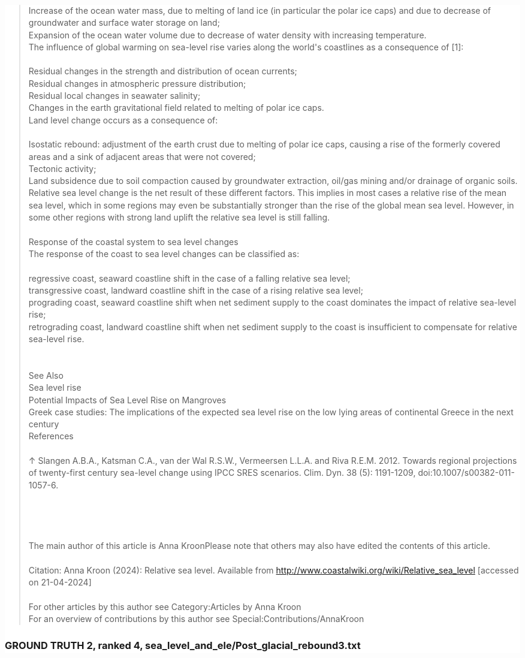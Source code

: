 > Increase of the ocean water mass, due to melting of land ice (in particular the polar ice caps) and due to decrease of groundwater and surface water storage on land;<br>Expansion of the ocean water volume due to decrease of water density with increasing temperature.<br>The influence of global warming on sea-level rise varies along the world's coastlines as a consequence of [1]:<br><br>Residual changes in the strength and distribution of ocean currents;<br>Residual changes in atmospheric pressure distribution;<br>Residual local changes in seawater salinity;<br>Changes in the earth gravitational field related to melting of polar ice caps.<br>Land level change occurs as a consequence of:<br><br>Isostatic rebound: adjustment of the earth crust due to melting of polar ice caps, causing a rise of the formerly covered areas and a sink of adjacent areas that were not covered;<br>Tectonic activity;<br>Land subsidence due to soil compaction caused by groundwater extraction, oil/gas mining and/or drainage of organic soils.<br>Relative sea level change is the net result of these different factors. This implies in most cases a relative rise of the mean sea level, which in some regions may even be substantially stronger than the rise of the global mean sea level. However, in some other regions with strong land uplift the relative sea level is still falling.<br><br>Response of the coastal system to sea level changes<br>The response of the coast to sea level changes can be classified as:<br><br>regressive coast, seaward coastline shift in the case of a falling relative sea level;<br>transgressive coast, landward coastline shift in the case of a rising relative sea level;<br>prograding coast, seaward coastline shift when net sediment supply to the coast dominates the impact of relative sea-level rise;<br>retrograding coast, landward coastline shift when net sediment supply to the coast is insufficient to compensate for relative sea-level rise.<br><br><br>See Also<br>Sea level rise<br>Potential Impacts of Sea Level Rise on Mangroves<br>Greek case studies: The implications of the expected sea level rise on the low lying areas of continental Greece in the next century<br>References<br><br>↑  Slangen A.B.A., Katsman C.A., van der Wal R.S.W., Vermeersen L.L.A. and Riva R.E.M. 2012. Towards regional projections of twenty-first century sea-level change using IPCC SRES scenarios. Clim. Dyn. 38 (5): 1191-1209, doi:10.1007/s00382-011-1057-6.<br><br><br><br><br>The main author of this article is Anna KroonPlease note that others may also have edited the contents of this article.  <br><br>Citation: Anna Kroon (2024): Relative sea level. Available from http://www.coastalwiki.org/wiki/Relative_sea_level [accessed on 21-04-2024] <br><br>For other articles by this author see Category:Articles by Anna Kroon<br>For an overview of contributions by this author see Special:Contributions/AnnaKroon

### GROUND TRUTH 2, ranked 4, sea_level_and_ele/Post_glacial_rebound3.txt